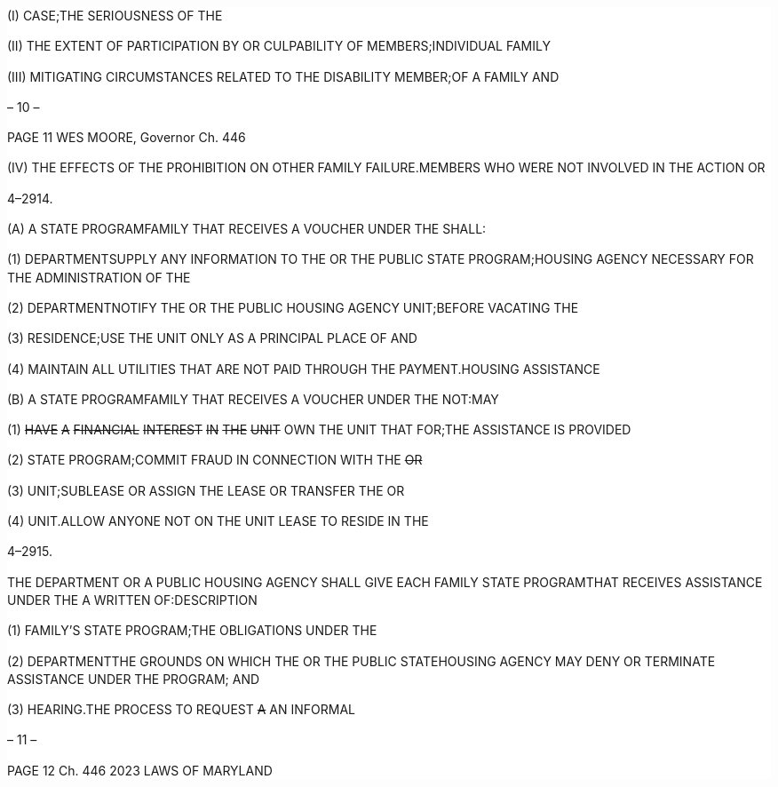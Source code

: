 (I) CASE;THE SERIOUSNESS OF THE

(II) THE EXTENT OF PARTICIPATION BY OR CULPABILITY OF
MEMBERS;INDIVIDUAL FAMILY

(III) MITIGATING CIRCUMSTANCES RELATED TO THE DISABILITY
MEMBER;OF A FAMILY AND

– 10 –

PAGE 11
WES MOORE, Governor Ch. 446

(IV) THE EFFECTS OF THE PROHIBITION ON OTHER FAMILY
FAILURE.MEMBERS WHO WERE NOT INVOLVED IN THE ACTION OR

4–2914.

(A) A STATE PROGRAMFAMILY THAT RECEIVES A VOUCHER UNDER THE
SHALL:

(1) DEPARTMENTSUPPLY ANY INFORMATION TO THE OR THE PUBLIC
STATE PROGRAM;HOUSING AGENCY NECESSARY FOR THE ADMINISTRATION OF THE

(2) DEPARTMENTNOTIFY THE OR THE PUBLIC HOUSING AGENCY
UNIT;BEFORE VACATING THE

(3) RESIDENCE;USE THE UNIT ONLY AS A PRINCIPAL PLACE OF AND

(4) MAINTAIN ALL UTILITIES THAT ARE NOT PAID THROUGH THE
PAYMENT.HOUSING ASSISTANCE

(B) A STATE PROGRAMFAMILY THAT RECEIVES A VOUCHER UNDER THE
NOT:MAY

(1) ~~HAVE~~ ~~A~~ ~~FINANCIAL~~ ~~INTEREST~~ ~~IN~~ ~~THE~~ ~~UNIT~~ OWN THE UNIT THAT
FOR;THE ASSISTANCE IS PROVIDED

(2) STATE PROGRAM;COMMIT FRAUD IN CONNECTION WITH THE ~~OR~~

(3) UNIT;SUBLEASE OR ASSIGN THE LEASE OR TRANSFER THE OR

(4) UNIT.ALLOW ANYONE NOT ON THE UNIT LEASE TO RESIDE IN THE

4–2915.

THE DEPARTMENT OR A PUBLIC HOUSING AGENCY SHALL GIVE EACH FAMILY
STATE PROGRAMTHAT RECEIVES ASSISTANCE UNDER THE A WRITTEN
OF:DESCRIPTION

(1) FAMILY’S STATE PROGRAM;THE OBLIGATIONS UNDER THE

(2) DEPARTMENTTHE GROUNDS ON WHICH THE OR THE PUBLIC
STATEHOUSING AGENCY MAY DENY OR TERMINATE ASSISTANCE UNDER THE
PROGRAM; AND

(3) HEARING.THE PROCESS TO REQUEST ~~A~~ AN INFORMAL

– 11 –

PAGE 12
Ch. 446 2023 LAWS OF MARYLAND
